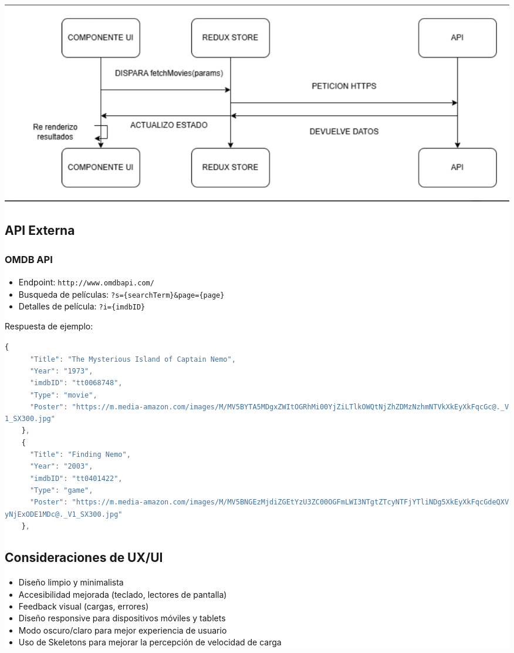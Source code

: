 ![alt text](image.png)

## API Externa
### OMDB API
- Endpoint: `http://www.omdbapi.com/`
- Busqueda de películas: `?s={searchTerm}&page={page}`
- Detalles de película: `?i={imdbID}`

Respuesta de ejemplo:
```javascript
{
      "Title": "The Mysterious Island of Captain Nemo",
      "Year": "1973",
      "imdbID": "tt0068748",
      "Type": "movie",
      "Poster": "https://m.media-amazon.com/images/M/MV5BYTA5MDgxZWItOGRhMi00YjZiLTlkOWQtNjZhZDMzNzhmNTVkXkEyXkFqcGc@._V1_SX300.jpg"
    },
    {
      "Title": "Finding Nemo",
      "Year": "2003",
      "imdbID": "tt0401422",
      "Type": "game",
      "Poster": "https://m.media-amazon.com/images/M/MV5BNGEzMjdiZGEtYzU3ZC00OGFmLWI3NTgtZTcyNTFjYTliNDg5XkEyXkFqcGdeQXVyNjExODE1MDc@._V1_SX300.jpg"
    },
```


## Consideraciones de UX/UI
- Diseño limpio y minimalista
- Accesibilidad mejorada (teclado, lectores de pantalla)
- Feedback visual (cargas, errores)
- Diseño responsive para dispositivos móviles y tablets
- Modo oscuro/claro para mejor experiencia de usuario
- Uso de Skeletons para mejorar la percepción de velocidad de carga
